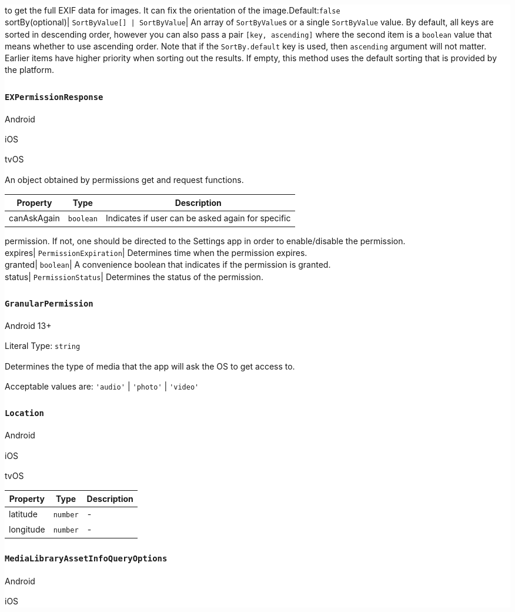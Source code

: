 to get the full EXIF data for images. It can fix the orientation of the
image.Default:`false`  
sortBy(optional)| `SortByValue[] | SortByValue`| An array of `SortByValue`s or a single `SortByValue` value. By default, all keys are sorted in descending order, however you can also pass a pair `[key, ascending]` where the second item is a `boolean` value that means whether to use ascending order. Note that if the `SortBy.default` key is used, then `ascending` argument will not matter. Earlier items have higher priority when sorting out the results. If empty, this method uses the default sorting that is provided by the platform.  
  
### `EXPermissionResponse`

Android

iOS

tvOS

An object obtained by permissions get and request functions.

Property| Type| Description  
---|---|---  
canAskAgain| `boolean`| Indicates if user can be asked again for specific
permission. If not, one should be directed to the Settings app in order to
enable/disable the permission.  
expires| `PermissionExpiration`| Determines time when the permission expires.  
granted| `boolean`| A convenience boolean that indicates if the permission is
granted.  
status| `PermissionStatus`| Determines the status of the permission.  
  
### `GranularPermission`

Android 13+

Literal Type: `string`

Determines the type of media that the app will ask the OS to get access to.

Acceptable values are: `'audio'` | `'photo'` | `'video'`

### `Location`

Android

iOS

tvOS

Property| Type| Description  
---|---|---  
latitude| `number`| -  
longitude| `number`| -  
  
### `MediaLibraryAssetInfoQueryOptions`

Android

iOS

